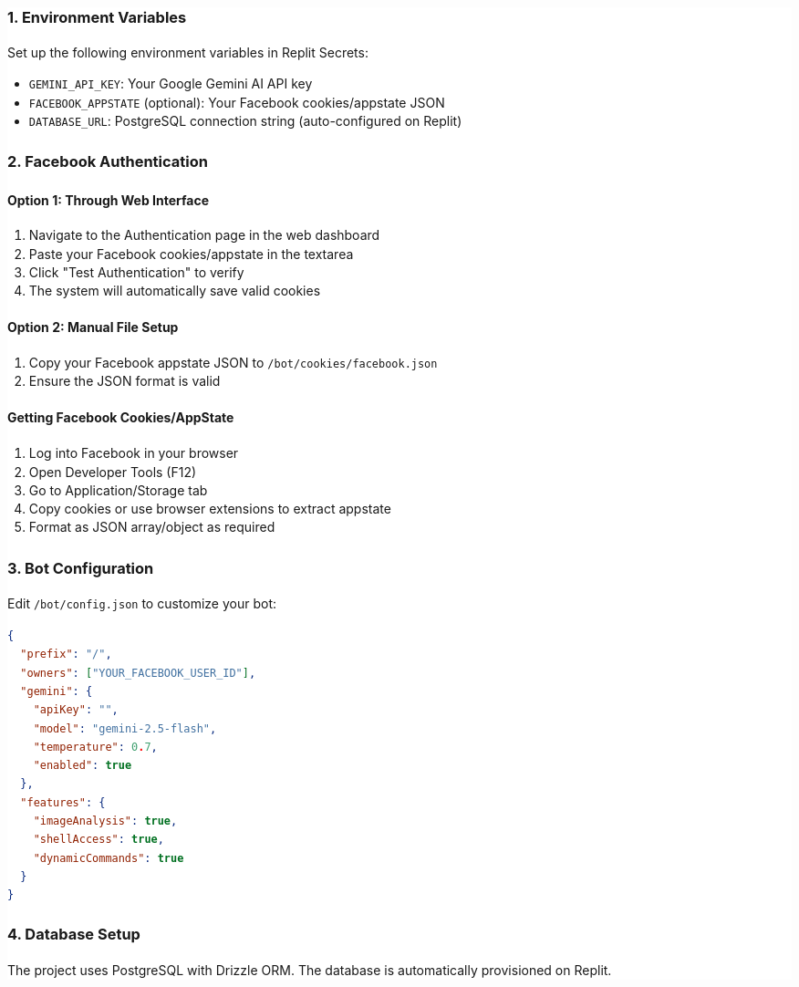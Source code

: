 ### 1. Environment Variables

Set up the following environment variables in Replit Secrets:

- `GEMINI_API_KEY`: Your Google Gemini AI API key
- `FACEBOOK_APPSTATE` (optional): Your Facebook cookies/appstate JSON
- `DATABASE_URL`: PostgreSQL connection string (auto-configured on Replit)

### 2. Facebook Authentication

#### Option 1: Through Web Interface
1. Navigate to the Authentication page in the web dashboard
2. Paste your Facebook cookies/appstate in the textarea
3. Click "Test Authentication" to verify
4. The system will automatically save valid cookies

#### Option 2: Manual File Setup
1. Copy your Facebook appstate JSON to `/bot/cookies/facebook.json`
2. Ensure the JSON format is valid

#### Getting Facebook Cookies/AppState
1. Log into Facebook in your browser
2. Open Developer Tools (F12)
3. Go to Application/Storage tab
4. Copy cookies or use browser extensions to extract appstate
5. Format as JSON array/object as required

### 3. Bot Configuration

Edit `/bot/config.json` to customize your bot:

```json
{
  "prefix": "/",
  "owners": ["YOUR_FACEBOOK_USER_ID"],
  "gemini": {
    "apiKey": "",
    "model": "gemini-2.5-flash",
    "temperature": 0.7,
    "enabled": true
  },
  "features": {
    "imageAnalysis": true,
    "shellAccess": true,
    "dynamicCommands": true
  }
}
```

### 4. Database Setup

The project uses PostgreSQL with Drizzle ORM. The database is automatically provisioned on Replit.
